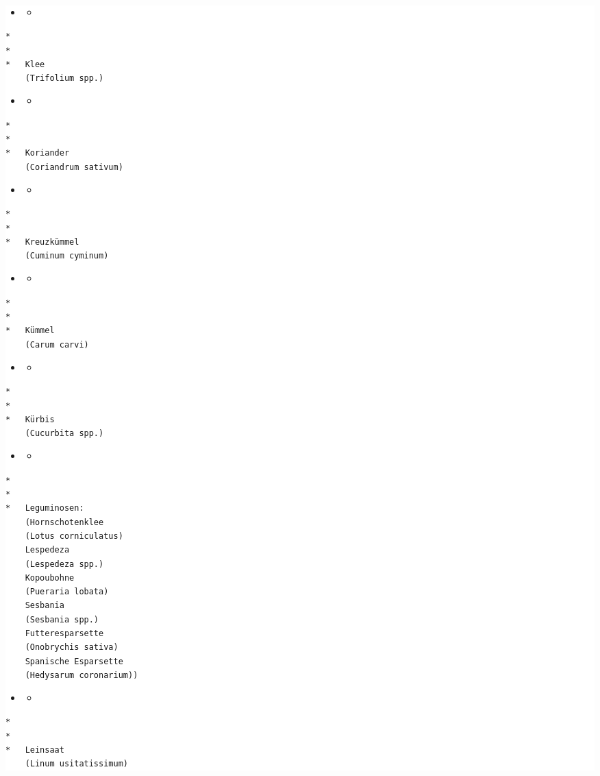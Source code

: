 
*    *
    *
    *
    *   Klee
        (Trifolium spp.)


*    *
    *
    *
    *   Koriander
        (Coriandrum sativum)


*    *
    *
    *
    *   Kreuzkümmel
        (Cuminum cyminum)


*    *
    *
    *
    *   Kümmel
        (Carum carvi)


*    *
    *
    *
    *   Kürbis
        (Cucurbita spp.)


*    *
    *
    *
    *   Leguminosen:
        (Hornschotenklee
        (Lotus corniculatus)
        Lespedeza
        (Lespedeza spp.)
        Kopoubohne
        (Pueraria lobata)
        Sesbania
        (Sesbania spp.)
        Futteresparsette
        (Onobrychis sativa)
        Spanische Esparsette
        (Hedysarum coronarium))


*    *
    *
    *
    *   Leinsaat
        (Linum usitatissimum)
